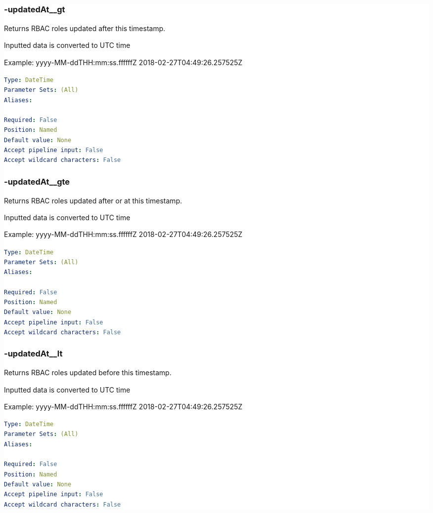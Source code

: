 ### -updatedAt__gt
Returns RBAC roles updated after this timestamp.

Inputted data is converted to UTC time

Example:
yyyy-MM-ddTHH:mm:ss.ffffffZ
2018-02-27T04:49:26.257525Z

```yaml
Type: DateTime
Parameter Sets: (All)
Aliases:

Required: False
Position: Named
Default value: None
Accept pipeline input: False
Accept wildcard characters: False
```

### -updatedAt__gte
Returns RBAC roles updated after or at this timestamp.

Inputted data is converted to UTC time

Example:
yyyy-MM-ddTHH:mm:ss.ffffffZ
2018-02-27T04:49:26.257525Z

```yaml
Type: DateTime
Parameter Sets: (All)
Aliases:

Required: False
Position: Named
Default value: None
Accept pipeline input: False
Accept wildcard characters: False
```

### -updatedAt__lt
Returns RBAC roles updated before this timestamp.

Inputted data is converted to UTC time

Example:
yyyy-MM-ddTHH:mm:ss.ffffffZ
2018-02-27T04:49:26.257525Z

```yaml
Type: DateTime
Parameter Sets: (All)
Aliases:

Required: False
Position: Named
Default value: None
Accept pipeline input: False
Accept wildcard characters: False
```
